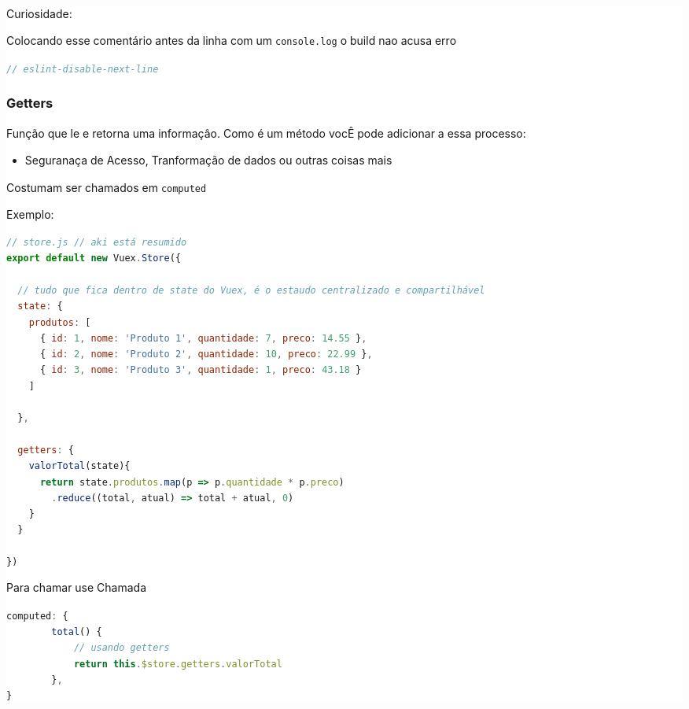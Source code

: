 



Curiosidade:

Colocando esse comentário antes da linha com um `console.log` o build nao acusa erro

````javascript
// eslint-disable-next-line
````

### Getters

Função que le e retorna uma informaçâo. Como é um método vocÊ pode adicionar a essa processo:

+ Seguranaça de Acesso, Tranformação de dados ou outras coisas mais

Costumam ser chamados em `computed`

Exemplo:

```javascript
// store.js // aki está resumido
export default new Vuex.Store({
  
  // tudo que fica dentro de state do Vuex, é o estaudo centralizado e compartilhável
  state: {
    produtos: [
      { id: 1, nome: 'Produto 1', quantidade: 7, preco: 14.55 },
      { id: 2, nome: 'Produto 2', quantidade: 10, preco: 22.99 },
      { id: 3, nome: 'Produto 3', quantidade: 1, preco: 43.18 }
    ]

  },

  getters: {
    valorTotal(state){
      return state.produtos.map(p => p.quantidade * p.preco)
        .reduce((total, atual) => total + atual, 0)
    }
  }

})
```

Para chamar use Chamada 

````javascript
computed: {
        total() {
            // usando getters
            return this.$store.getters.valorTotal
        },
}
````


